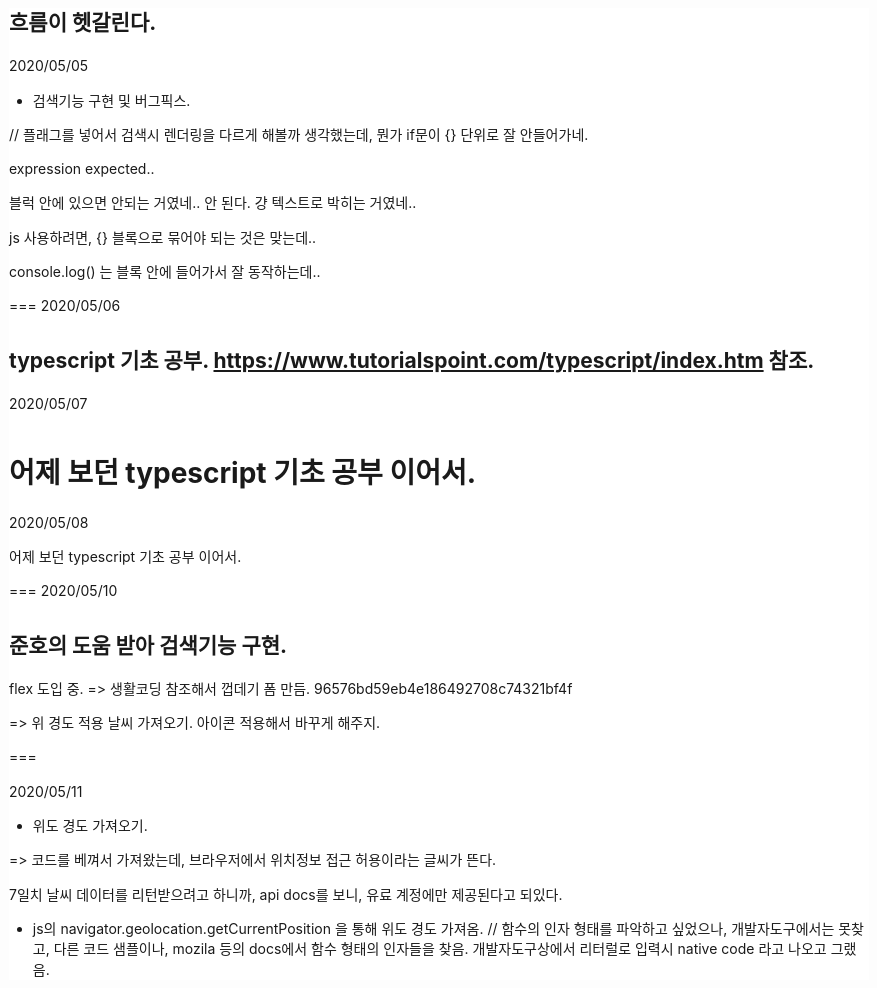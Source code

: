 흐름이 헷갈린다.
---

2020/05/05

- 검색기능 구현 및 버그픽스.

// 플래그를 넣어서 검색시 렌더링을 다르게 해볼까 생각했는데, 
뭔가 if문이 {} 단위로 잘 안들어가네.

expression expected..

블럭 안에 있으면 안되는 거였네..
안 된다. 걍 텍스트로 박히는 거였네..

js 사용하려면, {} 블록으로 묶어야 되는 것은 맞는데..

console.log() 는 블록 안에 들어가서 잘 동작하는데..

===
2020/05/06

typescript 기초 공부.
https://www.tutorialspoint.com/typescript/index.htm
참조.
---

2020/05/07

어제 보던 typescript 기초 공부 이어서.
===
2020/05/08

어제 보던 typescript 기초 공부 이어서.

===
2020/05/10

준호의 도움 받아 검색기능 구현.
---
flex 도입 중.
=> 생활코딩 참조해서 껍데기 폼 만듬.
96576bd59eb4e186492708c74321bf4f

=> 위 경도 적용 날씨 가져오기.
아이콘 적용해서 바꾸게 해주지.

===

2020/05/11

- 위도 경도 가져오기.

=> 코드를 베껴서 가져왔는데,
브라우저에서 위치정보 접근 허용이라는 글씨가 뜬다.

7일치 날씨 데이터를 리턴받으려고 하니까,
api docs를 보니, 유료 계정에만 제공된다고 되있다.

- js의 navigator.geolocation.getCurrentPosition
을 통해 위도 경도 가져옴.
// 함수의 인자 형태를 파악하고 싶었으나, 개발자도구에서는 못찾고,
다른 코드 샘플이나, mozila 등의 docs에서 함수 형태의 인자들을 찾음.
개발자도구상에서 리터럴로 입력시 native code 라고 나오고 그랬음.
